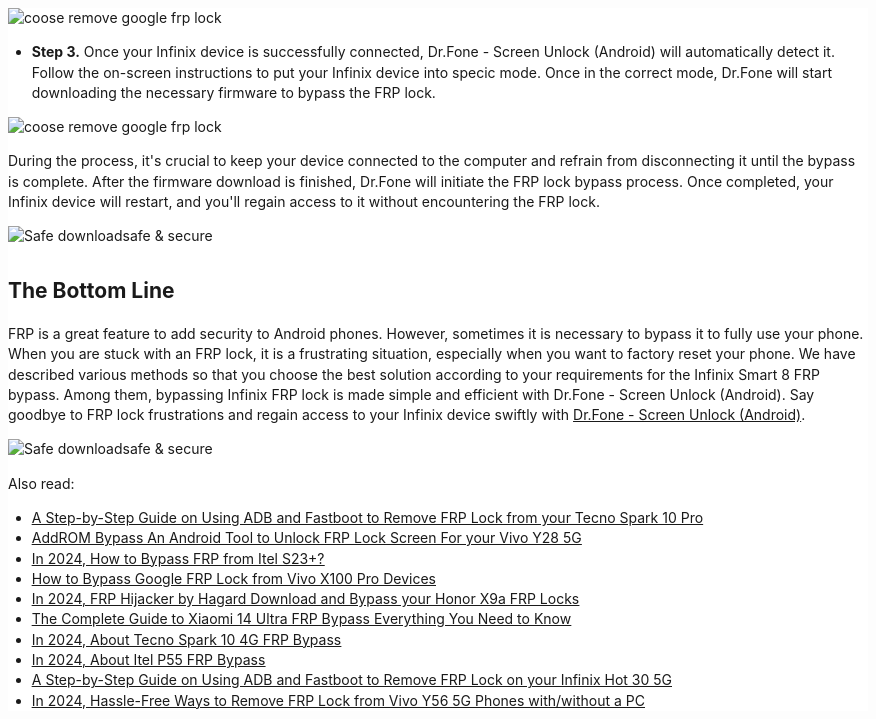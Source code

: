 ![coose remove google frp lock](https://images.wondershare.com/drfone/guide/remove-android-frp-lock-1.png)

- **Step 3.** Once your Infinix device is successfully connected, Dr.Fone - Screen Unlock (Android) will automatically detect it. Follow the on-screen instructions to put your Infinix device into specic mode. Once in the correct mode, Dr.Fone will start downloading the necessary firmware to bypass the FRP lock.

![coose remove google frp lock](https://images.wondershare.com/drfone/guide/remove-android-frp-lock-2.png)

During the process, it's crucial to keep your device connected to the computer and refrain from disconnecting it until the bypass is complete. After the firmware download is finished, Dr.Fone will initiate the FRP lock bypass process. Once completed, your Infinix device will restart, and you'll regain access to it without encountering the FRP lock.

![Safe download](https://images.wondershare.com/drfone/article/2022/05/security.svg)safe & secure

## The Bottom Line

FRP is a great feature to add security to Android phones. However, sometimes it is necessary to bypass it to fully use your phone. When you are stuck with an FRP lock, it is a frustrating situation, especially when you want to factory reset your phone. We have described various methods so that you choose the best solution according to your requirements for the Infinix Smart 8 FRP bypass. Among them, bypassing Infinix FRP lock is made simple and efficient with Dr.Fone - Screen Unlock (Android). Say goodbye to FRP lock frustrations and regain access to your Infinix device swiftly with [Dr.Fone - Screen Unlock (Android)](https://drfone.wondershare.com/guide/bypass-google-frp-on-android.html).

![Safe download](https://images.wondershare.com/drfone/article/2022/05/security.svg)safe & secure

<ins class="adsbygoogle"
     style="display:block"
     data-ad-client="ca-pub-7571918770474297"
     data-ad-slot="8358498916"
     data-ad-format="auto"
     data-full-width-responsive="true"></ins>


<span class="atpl-alsoreadstyle">Also read:</span>
<div><ul>
<li><a href="https://bypass-frp.techidaily.com/a-step-by-step-guide-on-using-adb-and-fastboot-to-remove-frp-lock-from-your-tecno-spark-10-pro-by-drfone-android/"><u>A Step-by-Step Guide on Using ADB and Fastboot to Remove FRP Lock from your Tecno Spark 10 Pro</u></a></li>
<li><a href="https://bypass-frp.techidaily.com/addrom-bypass-an-android-tool-to-unlock-frp-lock-screen-for-your-vivo-y28-5g-by-drfone-android/"><u>AddROM Bypass An Android Tool to Unlock FRP Lock Screen For your Vivo Y28 5G</u></a></li>
<li><a href="https://bypass-frp.techidaily.com/in-2024-how-to-bypass-frp-from-itel-s23plus-by-drfone-android/"><u>In 2024, How to Bypass FRP from Itel S23+?</u></a></li>
<li><a href="https://bypass-frp.techidaily.com/how-to-bypass-google-frp-lock-from-vivo-x100-pro-devices-by-drfone-android/"><u>How to Bypass Google FRP Lock from Vivo X100 Pro Devices</u></a></li>
<li><a href="https://bypass-frp.techidaily.com/in-2024-frp-hijacker-by-hagard-download-and-bypass-your-honor-x9a-frp-locks-by-drfone-android/"><u>In 2024, FRP Hijacker by Hagard Download and Bypass your Honor X9a FRP Locks</u></a></li>
<li><a href="https://bypass-frp.techidaily.com/the-complete-guide-to-xiaomi-14-ultra-frp-bypass-everything-you-need-to-know-by-drfone-android/"><u>The Complete Guide to Xiaomi 14 Ultra FRP Bypass Everything You Need to Know</u></a></li>
<li><a href="https://bypass-frp.techidaily.com/in-2024-about-tecno-spark-10-4g-frp-bypass-by-drfone-android/"><u>In 2024, About Tecno Spark 10 4G FRP Bypass</u></a></li>
<li><a href="https://bypass-frp.techidaily.com/in-2024-about-itel-p55-frp-bypass-by-drfone-android/"><u>In 2024, About Itel P55 FRP Bypass</u></a></li>
<li><a href="https://bypass-frp.techidaily.com/a-step-by-step-guide-on-using-adb-and-fastboot-to-remove-frp-lock-on-your-infinix-hot-30-5g-by-drfone-android/"><u>A Step-by-Step Guide on Using ADB and Fastboot to Remove FRP Lock on your Infinix Hot 30 5G</u></a></li>
<li><a href="https://bypass-frp.techidaily.com/in-2024-hassle-free-ways-to-remove-frp-lock-from-vivo-y56-5g-phones-withwithout-a-pc-by-drfone-android/"><u>In 2024, Hassle-Free Ways to Remove FRP Lock from Vivo Y56 5G Phones with/without a PC</u></a></li>